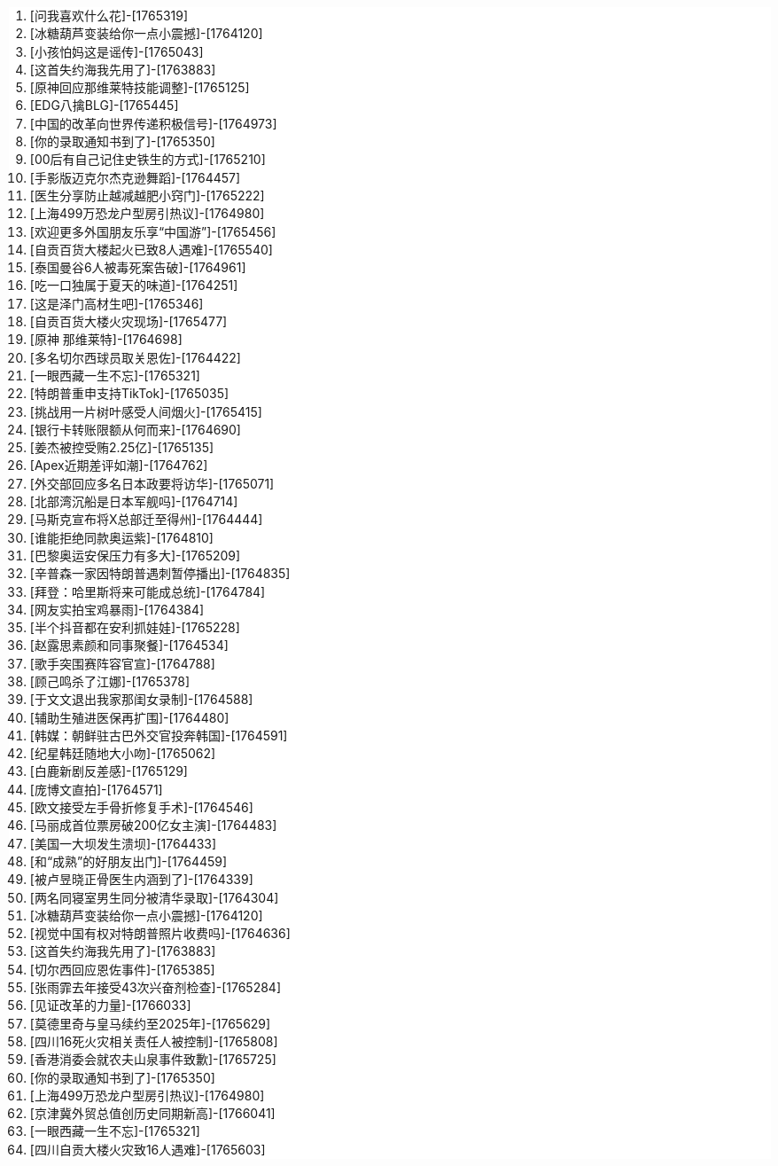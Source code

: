 1. [问我喜欢什么花]-[1765319]
1. [冰糖葫芦变装给你一点小震撼]-[1764120]
1. [小孩怕妈这是谣传]-[1765043]
1. [这首失约海我先用了]-[1763883]
1. [原神回应那维莱特技能调整]-[1765125]
1. [EDG八擒BLG]-[1765445]
1. [中国的改革向世界传递积极信号]-[1764973]
1. [你的录取通知书到了]-[1765350]
1. [00后有自己记住史铁生的方式]-[1765210]
1. [手影版迈克尔杰克逊舞蹈]-[1764457]
1. [医生分享防止越减越肥小窍门]-[1765222]
1. [上海499万恐龙户型房引热议]-[1764980]
1. [欢迎更多外国朋友乐享“中国游”]-[1765456]
1. [自贡百货大楼起火已致8人遇难]-[1765540]
1. [泰国曼谷6人被毒死案告破]-[1764961]
1. [吃一口独属于夏天的味道]-[1764251]
1. [这是泽门高材生吧]-[1765346]
1. [自贡百货大楼火灾现场]-[1765477]
1. [原神 那维莱特]-[1764698]
1. [多名切尔西球员取关恩佐]-[1764422]
1. [一眼西藏一生不忘]-[1765321]
1. [特朗普重申支持TikTok]-[1765035]
1. [挑战用一片树叶感受人间烟火]-[1765415]
1. [银行卡转账限额从何而来]-[1764690]
1. [姜杰被控受贿2.25亿]-[1765135]
1. [Apex近期差评如潮]-[1764762]
1. [外交部回应多名日本政要将访华]-[1765071]
1. [北部湾沉船是日本军舰吗]-[1764714]
1. [马斯克宣布将X总部迁至得州]-[1764444]
1. [谁能拒绝同款奥运紫]-[1764810]
1. [巴黎奥运安保压力有多大]-[1765209]
1. [辛普森一家因特朗普遇刺暂停播出]-[1764835]
1. [拜登：哈里斯将来可能成总统]-[1764784]
1. [网友实拍宝鸡暴雨]-[1764384]
1. [半个抖音都在安利抓娃娃]-[1765228]
1. [赵露思素颜和同事聚餐]-[1764534]
1. [歌手突围赛阵容官宣]-[1764788]
1. [顾己鸣杀了江娜]-[1765378]
1. [于文文退出我家那闺女录制]-[1764588]
1. [辅助生殖进医保再扩围]-[1764480]
1. [韩媒：朝鲜驻古巴外交官投奔韩国]-[1764591]
1. [纪星韩廷随地大小吻]-[1765062]
1. [白鹿新剧反差感]-[1765129]
1. [庞博文直拍]-[1764571]
1. [欧文接受左手骨折修复手术]-[1764546]
1. [马丽成首位票房破200亿女主演]-[1764483]
1. [美国一大坝发生溃坝]-[1764433]
1. [和“成熟”的好朋友出门]-[1764459]
1. [被卢昱晓正骨医生内涵到了]-[1764339]
1. [两名同寝室男生同分被清华录取]-[1764304]
1. [冰糖葫芦变装给你一点小震撼]-[1764120]
1. [视觉中国有权对特朗普照片收费吗]-[1764636]
1. [这首失约海我先用了]-[1763883]
1. [切尔西回应恩佐事件]-[1765385]
1. [张雨霏去年接受43次兴奋剂检查]-[1765284]
1. [见证改革的力量]-[1766033]
1. [莫德里奇与皇马续约至2025年]-[1765629]
1. [四川16死火灾相关责任人被控制]-[1765808]
1. [香港消委会就农夫山泉事件致歉]-[1765725]
1. [你的录取通知书到了]-[1765350]
1. [上海499万恐龙户型房引热议]-[1764980]
1. [京津冀外贸总值创历史同期新高]-[1766041]
1. [一眼西藏一生不忘]-[1765321]
1. [四川自贡大楼火灾致16人遇难]-[1765603]